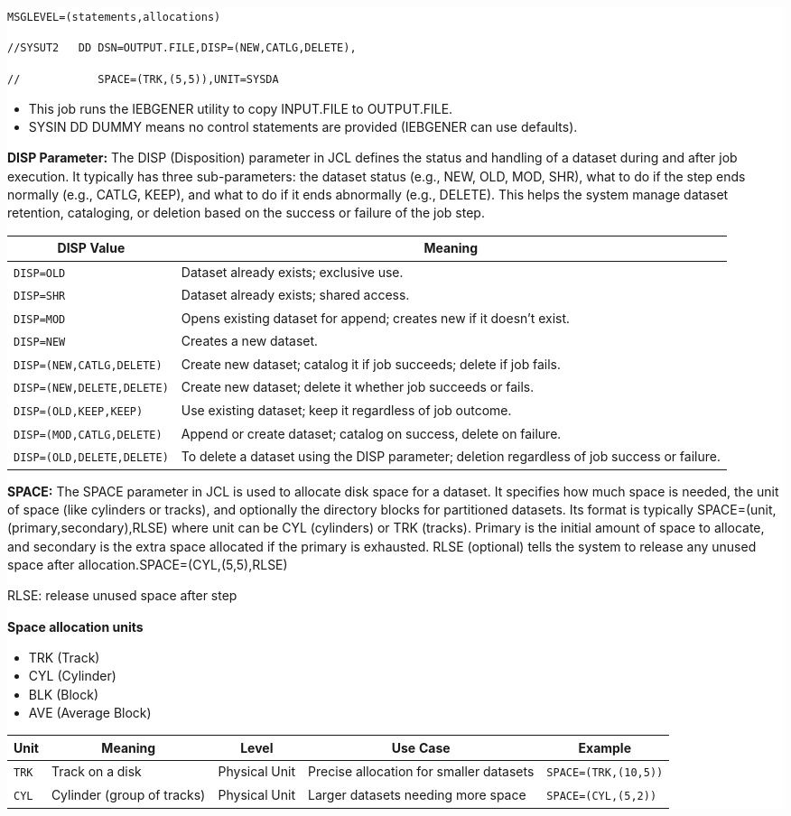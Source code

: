  ``` MSGLEVEL=(statements,allocations) ```

``` //SYSUT2   DD DSN=OUTPUT.FILE,DISP=(NEW,CATLG,DELETE), ```

``` //            SPACE=(TRK,(5,5)),UNIT=SYSDA ```


- This job runs the IEBGENER utility to copy INPUT.FILE to OUTPUT.FILE.
- SYSIN DD DUMMY means no control statements are provided (IEBGENER can use defaults).
  
**DISP Parameter:**
The DISP (Disposition) parameter in JCL defines the status and handling of a dataset during and after job execution. It typically has three sub-parameters: the dataset status (e.g., NEW, OLD, MOD, SHR), what to do if the step ends normally (e.g., CATLG, KEEP), and what to do if it ends abnormally (e.g., DELETE). This helps the system manage dataset retention, cataloging, or deletion based on the success or failure of the job step.

| **DISP Value**                  | **Meaning** |
|--------------------------------|-------------|
| `DISP=OLD`                     | Dataset already exists; exclusive use. |
| `DISP=SHR`                     | Dataset already exists; shared access. |
| `DISP=MOD`                     | Opens existing dataset for append; creates new if it doesn’t exist. |
| `DISP=NEW`                     | Creates a new dataset. |
| `DISP=(NEW,CATLG,DELETE)`      | Create new dataset; catalog it if job succeeds; delete if job fails. |
| `DISP=(NEW,DELETE,DELETE)`     | Create new dataset; delete it whether job succeeds or fails. |
| `DISP=(OLD,KEEP,KEEP)`         | Use existing dataset; keep it regardless of job outcome. |
| `DISP=(MOD,CATLG,DELETE)`      | Append or create dataset; catalog on success, delete on failure. |
| `DISP=(OLD,DELETE,DELETE)`     | To delete a dataset using the DISP parameter; deletion regardless of job success or failure. |



**SPACE:**
The SPACE parameter in JCL is used to allocate disk space for a dataset. It specifies how much space is needed, the unit of space (like cylinders or tracks), and optionally the directory blocks for partitioned datasets. Its format is typically SPACE=(unit,(primary,secondary),RLSE) where unit can be CYL (cylinders) or TRK (tracks). Primary is the initial amount of space to allocate, and secondary is the extra space allocated if the primary is exhausted. RLSE (optional) tells the system to release any unused space after allocation.SPACE=(CYL,(5,5),RLSE) 


RLSE: release unused space after step


**Space allocation units**
- TRK (Track)
- CYL (Cylinder)
- BLK (Block)
- AVE (Average Block)



| **Unit** | **Meaning**                   | **Level**         | **Use Case**                                 | **Example**                        |
|----------|-------------------------------|-------------------|----------------------------------------------|------------------------------------|
| `TRK`    | Track on a disk               | Physical Unit     | Precise allocation for smaller datasets      | `SPACE=(TRK,(10,5))`               |
| `CYL`    | Cylinder (group of tracks)    | Physical Unit     | Larger datasets needing more space           | `SPACE=(CYL,(5,2))`                |
 ```